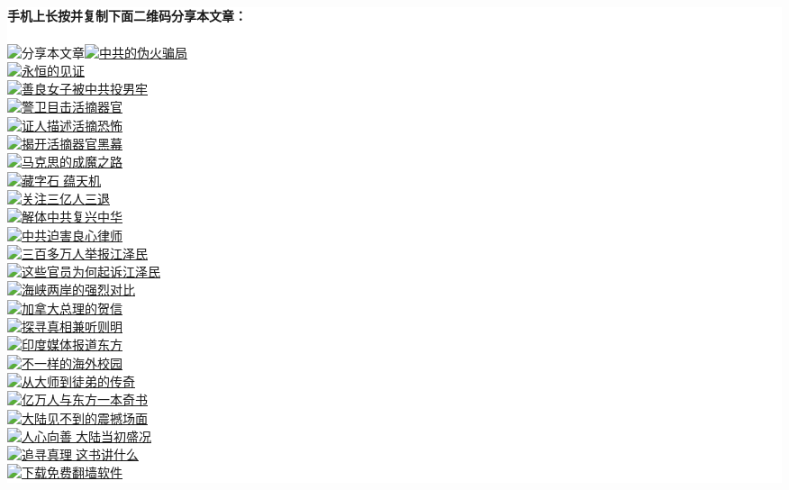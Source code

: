 <strong>手机上长按并复制下面二维码分享本文章：</strong><br><br><img src="https://chart.apis.google.com/chart?cht=qr&chs=240x240&choe=UTF-8&chld=M|2&chl=https://github.com/lseeig3883/djy/blob/master/gb/17/1/27/n8753552.md%231" title="分享本文章"></td><td VALIGN=TOP><a href="https://github.com/lseeig3883/djy/blob/master/gb/16/1/21/n4622075.md?dfh#1" target="_blank"><img src="https://raw.githubusercontent.com/lseeig3883/djy/master/gb/300/wei-f1.jpg" title="中共的伪火骗局"  alt="中共的伪火骗局"></a><br><a href="https://github.com/lseeig3883/www/blob/master/README.md?dfh#9" target="_blank"><img src="https://raw.githubusercontent.com/lseeig3883/djy/master/gb/300/yong-h.jpg" title="永恒的见证"  alt="永恒的见证"></a><br><a href="https://github.com/lseeig3883/djy/blob/master/gb/13/9/29/n3974789.md?dfh#1" target="_blank"><img src="https://raw.githubusercontent.com/lseeig3883/djy/master/gb/300/shang-lnz.jpg" title="善良女子被中共投男牢"  alt="善良女子被中共投男牢"></a><br><a href="https://github.com/lseeig3883/djy/blob/master/gb/16/3/16/n4663449.md?dfh#1" target="_blank"><img src="https://raw.githubusercontent.com/lseeig3883/djy/master/gb/300/huo-z3.jpg" title="警卫目击活摘器官"  alt="警卫目击活摘器官"></a><br><a href="https://github.com/lseeig3883/djy/blob/master/gb/16/8/7/n8177641.md?dfh#1" target="_blank"><img src="https://raw.githubusercontent.com/lseeig3883/djy/master/gb/300/huo-z4.jpg" title="证人描述活摘恐怖"  alt="证人描述活摘恐怖"></a><br><a href="https://github.com/lseeig3883/djy/blob/master/gb/10/4/19/n2881569.md?dfh#1" target="_blank"><img src="https://raw.githubusercontent.com/lseeig3883/djy/master/gb/300/huo-z1.jpg" title="揭开活摘器官黑幕"  alt="揭开活摘器官黑幕"></a><br><a href="https://github.com/lseeig3883/djy/blob/master/gb/10/11/7/n3077476.md?dfh#1" target="_blank"><img src="https://raw.githubusercontent.com/lseeig3883/djy/master/gb/300/ma-ks.jpg" title="马克思的成魔之路"  alt="马克思的成魔之路"></a><br><a href="https://github.com/lseeig3883/djy/blob/master/gb/14/6/9/n4173977.md?dfh#1" target="_blank"><img src="https://raw.githubusercontent.com/lseeig3883/djy/master/gb/300/chang-zs.jpg" title="藏字石 蕴天机"  alt="藏字石 蕴天机"></a><br><a href="https://github.com/lseeig3883/djy/blob/master/gb/18/5/10/n10381511.md?dfh#1" target="_blank"><img src="https://raw.githubusercontent.com/lseeig3883/djy/master/gb/300/st1.jpg" title="关注三亿人三退"  alt="关注三亿人三退"></a><br><a href="https://github.com/lseeig3883/djy/blob/master/gb/18/3/21/n10237682.md?dfh#1" target="_blank"><img src="https://raw.githubusercontent.com/lseeig3883/djy/master/gb/300/jie-t.jpg" title="解体中共复兴中华"  alt="解体中共复兴中华"></a><br><a href="https://github.com/lseeig3883/djy/blob/master/gb/9/2/9/n2422991.md?dfh#1" target="_blank"><img src="https://raw.githubusercontent.com/lseeig3883/djy/master/gb/300/gao-zs.jpg" title="中共迫害良心律师"  alt="中共迫害良心律师"></a><br><a href="https://github.com/lseeig3883/djy/blob/master/gb/18/12/9/n10900044.md?dfh#1" target="_blank"><img src="https://raw.githubusercontent.com/lseeig3883/djy/master/gb/300/sj1.jpg" title="三百多万人举报江泽民"  alt="三百多万人举报江泽民"></a><br><a href="https://github.com/lseeig3883/djy/blob/master/gb/18/8/28/n10672014.md?dfh#1" target="_blank"><img src="https://raw.githubusercontent.com/lseeig3883/djy/master/gb/300/sj2.jpg" title="这些官员为何起诉江泽民"  alt="这些官员为何起诉江泽民"></a><br><a href="https://github.com/lseeig3883/djy/blob/master/gb/8/12/18/n2367165.md?dfh#1" target="_blank"><img src="https://raw.githubusercontent.com/lseeig3883/djy/master/gb/300/liangan.jpg" title="海峡两岸的强烈对比"  alt="海峡两岸的强烈对比"></a><br><a href="https://github.com/lseeig3883/djy/blob/master/gb/15/12/10/n4593139.md?dfh#1" target="_blank"><img src="https://raw.githubusercontent.com/lseeig3883/djy/master/gb/300/jia-ndzl.jpg" title="加拿大总理的贺信"  alt="加拿大总理的贺信"></a><br><a href="https://github.com/lseeig3883/djy/blob/master/gb/11/6/17/n3289382.md?dfh#1" target="_blank"><img src="https://raw.githubusercontent.com/lseeig3883/djy/master/gb/300/xiao-wd.jpg" title="探寻真相兼听则明"  alt="探寻真相兼听则明"></a><br><a href="https://github.com/lseeig3883/djy/blob/master/gb/18/10/27/n10812623.md?dfh#1" target="_blank"><img src="https://raw.githubusercontent.com/lseeig3883/djy/master/gb/300/yindu.jpg" title="印度媒体报道东方"  alt="印度媒体报道东方"></a><br><a href="https://github.com/lseeig3883/djy/blob/master/gb/18/6/9/n10469652.md?dfh#1" target="_blank"><img src="https://raw.githubusercontent.com/lseeig3883/djy/master/gb/300/xie-j.jpg" title="不一样的海外校园"  alt="不一样的海外校园"></a><br><a href="https://github.com/lseeig3883/djy/blob/master/gb/7/4/5/n1669415.md?dfh#1" target="_blank"><img src="https://raw.githubusercontent.com/lseeig3883/djy/master/gb/300/li-up.jpg" title="从大师到徒弟的传奇"  alt="从大师到徒弟的传奇"></a><br><a href="https://github.com/lseeig3883/djy/blob/master/gb/17/5/26/n9191512.md?dfh#1" target="_blank"><img src="https://raw.githubusercontent.com/lseeig3883/djy/master/gb/300/zfl2.jpg" title="亿万人与东方一本奇书"  alt="亿万人与东方一本奇书"></a><br><a href="https://github.com/lseeig3883/djy/blob/master/gb/13/11/27/n4020290.md?dfh#1" target="_blank"><img src="https://raw.githubusercontent.com/lseeig3883/djy/master/gb/300/zhen-h.jpg" title="大陆见不到的震撼场面"  alt="大陆见不到的震撼场面"></a><br><a href="https://github.com/lseeig3883/djy/blob/master/gb/15/7/17/n4482910.md?dfh#1" target="_blank"><img src="https://raw.githubusercontent.com/lseeig3883/djy/master/gb/300/dalu-sk.jpg" title="人心向善 大陆当初盛况"  alt="人心向善 大陆当初盛况"></a><br><a href="https://github.com/lseeig3883/djy/blob/master/gb/19/1/5/n10955468.md?dfh#1" target="_blank"><img src="https://raw.githubusercontent.com/lseeig3883/djy/master/gb/300/zfl1.jpg" title="追寻真理 这书讲什么"  alt="追寻真理 这书讲什么"></a><br><a href="https://github.com/lseeig3883/www/blob/master/README.md?dfh#1" target="_blank"><img src="https://raw.githubusercontent.com/lseeig3883/djy/master/gb/300/fq1.jpg" title="下载免费翻墙软件"  alt="下载免费翻墙软件"></a><br></td></tr></table>
